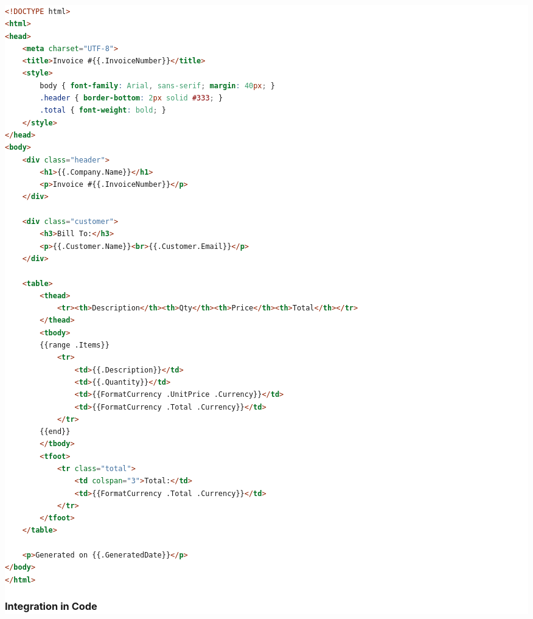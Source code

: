 ```html
<!DOCTYPE html>
<html>
<head>
    <meta charset="UTF-8">
    <title>Invoice #{{.InvoiceNumber}}</title>
    <style>
        body { font-family: Arial, sans-serif; margin: 40px; }
        .header { border-bottom: 2px solid #333; }
        .total { font-weight: bold; }
    </style>
</head>
<body>
    <div class="header">
        <h1>{{.Company.Name}}</h1>
        <p>Invoice #{{.InvoiceNumber}}</p>
    </div>
    
    <div class="customer">
        <h3>Bill To:</h3>
        <p>{{.Customer.Name}}<br>{{.Customer.Email}}</p>
    </div>
    
    <table>
        <thead>
            <tr><th>Description</th><th>Qty</th><th>Price</th><th>Total</th></tr>
        </thead>
        <tbody>
        {{range .Items}}
            <tr>
                <td>{{.Description}}</td>
                <td>{{.Quantity}}</td>
                <td>{{FormatCurrency .UnitPrice .Currency}}</td>
                <td>{{FormatCurrency .Total .Currency}}</td>
            </tr>
        {{end}}
        </tbody>
        <tfoot>
            <tr class="total">
                <td colspan="3">Total:</td>
                <td>{{FormatCurrency .Total .Currency}}</td>
            </tr>
        </tfoot>
    </table>
    
    <p>Generated on {{.GeneratedDate}}</p>
</body>
</html>
```

### Integration in Code
